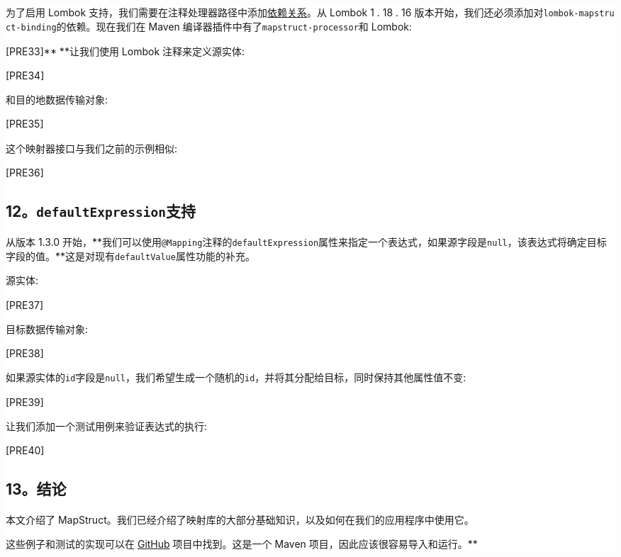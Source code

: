 为了启用 Lombok 支持，我们需要在注释处理器路径中添加[依赖关系](https://web.archive.org/web/20220706110125/https://search.maven.org/search?q=a:lombok)。从 Lombok 1 . 18 . 16 版本开始，我们还必须添加对`lombok-mapstruct-binding`的依赖。现在我们在 Maven 编译器插件中有了`mapstruct-processor`和 Lombok:

[PRE33]**  **让我们使用 Lombok 注释来定义源实体:

[PRE34]

和目的地数据传输对象:

[PRE35]

这个映射器接口与我们之前的示例相似:

[PRE36]

## **12。`defaultExpression`支持**

从版本 1.3.0 开始，**我们可以使用`@Mapping`注释的`defaultExpression`属性来指定一个表达式，如果源字段是`null`，该表达式将确定目标字段的值。**这是对现有`defaultValue`属性功能的补充。

源实体:

[PRE37]

目标数据传输对象:

[PRE38]

如果源实体的`id`字段是`null`，我们希望生成一个随机的`id`，并将其分配给目标，同时保持其他属性值不变:

[PRE39]

让我们添加一个测试用例来验证表达式的执行:

[PRE40]

## 13。结论

本文介绍了 MapStruct。我们已经介绍了映射库的大部分基础知识，以及如何在我们的应用程序中使用它。

这些例子和测试的实现可以在 [GitHub](https://web.archive.org/web/20220706110125/https://github.com/eugenp/tutorials/tree/master/mapstruct) 项目中找到。这是一个 Maven 项目，因此应该很容易导入和运行。**